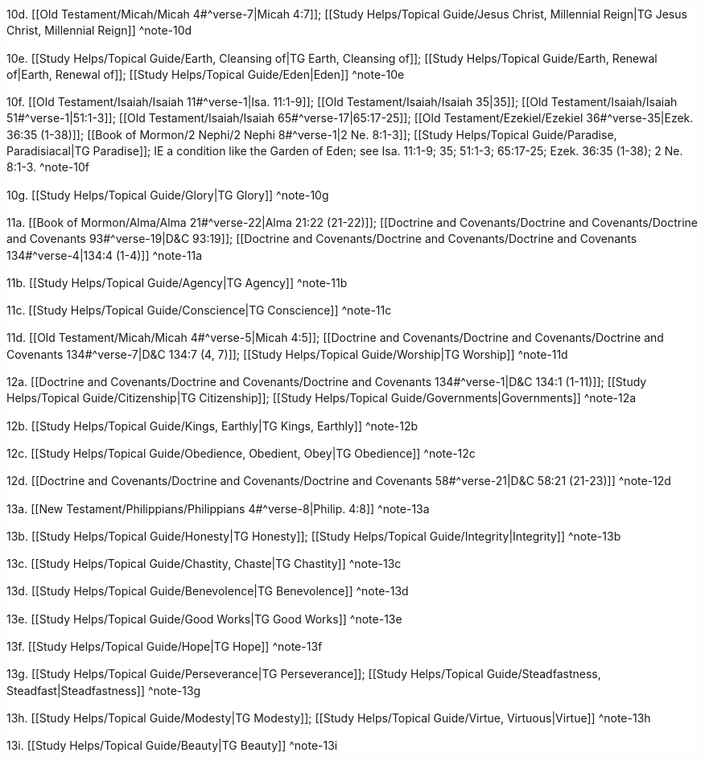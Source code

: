 10d. [[Old Testament/Micah/Micah 4#^verse-7|Micah 4:7]]; [[Study Helps/Topical Guide/Jesus Christ, Millennial Reign|TG Jesus Christ, Millennial Reign]] ^note-10d

10e. [[Study Helps/Topical Guide/Earth, Cleansing of|TG Earth, Cleansing of]]; [[Study Helps/Topical Guide/Earth, Renewal of|Earth, Renewal of]]; [[Study Helps/Topical Guide/Eden|Eden]] ^note-10e

10f. [[Old Testament/Isaiah/Isaiah 11#^verse-1|Isa. 11:1-9]]; [[Old Testament/Isaiah/Isaiah 35|35]]; [[Old Testament/Isaiah/Isaiah 51#^verse-1|51:1-3]]; [[Old Testament/Isaiah/Isaiah 65#^verse-17|65:17-25]]; [[Old Testament/Ezekiel/Ezekiel 36#^verse-35|Ezek. 36:35 (1-38)]]; [[Book of Mormon/2 Nephi/2 Nephi 8#^verse-1|2 Ne. 8:1-3]]; [[Study Helps/Topical Guide/Paradise, Paradisiacal|TG Paradise]]; IE a condition like the Garden of Eden; see Isa. 11:1-9; 35; 51:1-3; 65:17-25; Ezek. 36:35 (1-38); 2 Ne. 8:1-3.  ^note-10f

10g. [[Study Helps/Topical Guide/Glory|TG Glory]] ^note-10g

11a. [[Book of Mormon/Alma/Alma 21#^verse-22|Alma 21:22 (21-22)]]; [[Doctrine and Covenants/Doctrine and Covenants/Doctrine and Covenants 93#^verse-19|D&C 93:19]]; [[Doctrine and Covenants/Doctrine and Covenants/Doctrine and Covenants 134#^verse-4|134:4 (1-4)]] ^note-11a

11b. [[Study Helps/Topical Guide/Agency|TG Agency]] ^note-11b

11c. [[Study Helps/Topical Guide/Conscience|TG Conscience]] ^note-11c

11d. [[Old Testament/Micah/Micah 4#^verse-5|Micah 4:5]]; [[Doctrine and Covenants/Doctrine and Covenants/Doctrine and Covenants 134#^verse-7|D&C 134:7 (4, 7)]]; [[Study Helps/Topical Guide/Worship|TG Worship]] ^note-11d

12a. [[Doctrine and Covenants/Doctrine and Covenants/Doctrine and Covenants 134#^verse-1|D&C 134:1 (1-11)]]; [[Study Helps/Topical Guide/Citizenship|TG Citizenship]]; [[Study Helps/Topical Guide/Governments|Governments]] ^note-12a

12b. [[Study Helps/Topical Guide/Kings, Earthly|TG Kings, Earthly]] ^note-12b

12c. [[Study Helps/Topical Guide/Obedience, Obedient, Obey|TG Obedience]] ^note-12c

12d. [[Doctrine and Covenants/Doctrine and Covenants/Doctrine and Covenants 58#^verse-21|D&C 58:21 (21-23)]] ^note-12d

13a. [[New Testament/Philippians/Philippians 4#^verse-8|Philip. 4:8]] ^note-13a

13b. [[Study Helps/Topical Guide/Honesty|TG Honesty]]; [[Study Helps/Topical Guide/Integrity|Integrity]] ^note-13b

13c. [[Study Helps/Topical Guide/Chastity, Chaste|TG Chastity]] ^note-13c

13d. [[Study Helps/Topical Guide/Benevolence|TG Benevolence]] ^note-13d

13e. [[Study Helps/Topical Guide/Good Works|TG Good Works]] ^note-13e

13f. [[Study Helps/Topical Guide/Hope|TG Hope]] ^note-13f

13g. [[Study Helps/Topical Guide/Perseverance|TG Perseverance]]; [[Study Helps/Topical Guide/Steadfastness, Steadfast|Steadfastness]] ^note-13g

13h. [[Study Helps/Topical Guide/Modesty|TG Modesty]]; [[Study Helps/Topical Guide/Virtue, Virtuous|Virtue]] ^note-13h

13i. [[Study Helps/Topical Guide/Beauty|TG Beauty]] ^note-13i